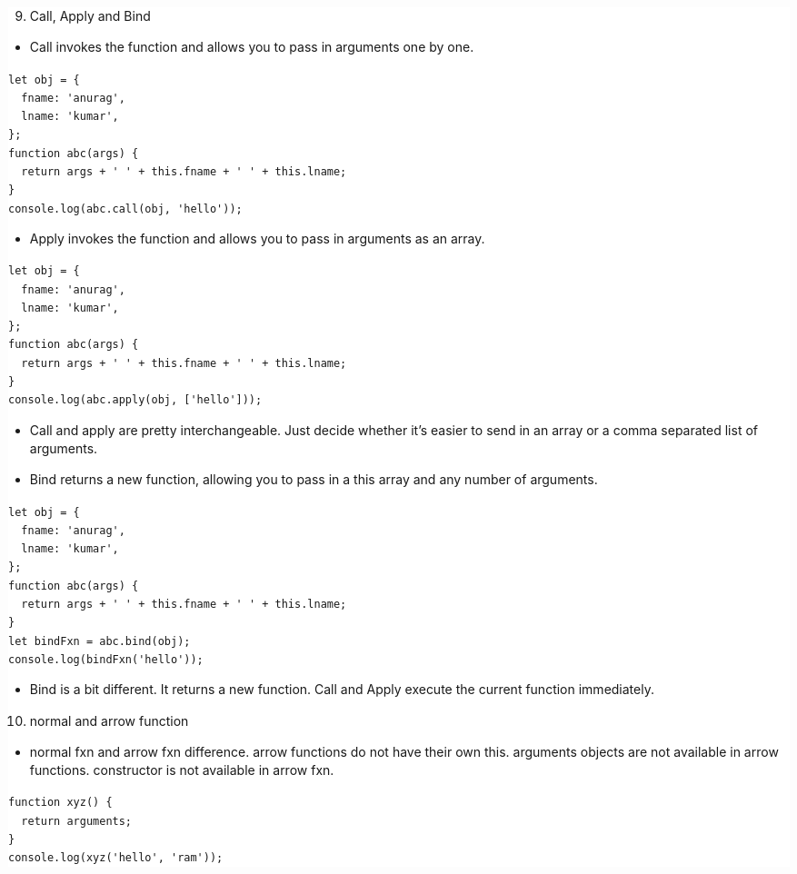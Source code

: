 9. Call, Apply and Bind

- Call invokes the function and allows you to pass in arguments one by one.

```
let obj = {
  fname: 'anurag',
  lname: 'kumar',
};
function abc(args) {
  return args + ' ' + this.fname + ' ' + this.lname;
}
console.log(abc.call(obj, 'hello'));

```

- Apply invokes the function and allows you to pass in arguments as an array.

```
let obj = {
  fname: 'anurag',
  lname: 'kumar',
};
function abc(args) {
  return args + ' ' + this.fname + ' ' + this.lname;
}
console.log(abc.apply(obj, ['hello']));
```

- Call and apply are pretty interchangeable. Just decide whether it’s easier to send in an array or a comma separated list of arguments.

- Bind returns a new function, allowing you to pass in a this array and any number of arguments.

```
let obj = {
  fname: 'anurag',
  lname: 'kumar',
};
function abc(args) {
  return args + ' ' + this.fname + ' ' + this.lname;
}
let bindFxn = abc.bind(obj);
console.log(bindFxn('hello'));

```

- Bind is a bit different. It returns a new function. Call and Apply execute the current function immediately.

10. normal and arrow function

- normal fxn and arrow fxn difference. arrow functions do not have their own this. arguments objects are not available in arrow functions. constructor is not available in arrow fxn.

```
function xyz() {
  return arguments;
}
console.log(xyz('hello', 'ram'));
```
